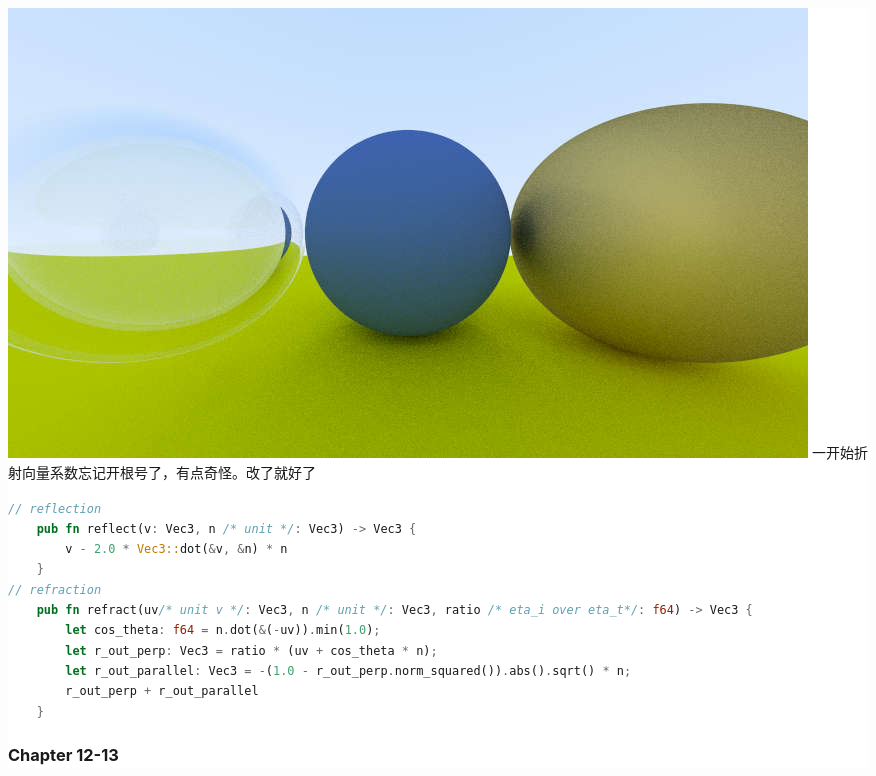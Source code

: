 ![](Image18.jpg)
一开始折射向量系数忘记开根号了，有点奇怪。改了就好了

```rust
// reflection
    pub fn reflect(v: Vec3, n /* unit */: Vec3) -> Vec3 {
        v - 2.0 * Vec3::dot(&v, &n) * n
    }
// refraction
    pub fn refract(uv/* unit v */: Vec3, n /* unit */: Vec3, ratio /* eta_i over eta_t*/: f64) -> Vec3 {
        let cos_theta: f64 = n.dot(&(-uv)).min(1.0);
        let r_out_perp: Vec3 = ratio * (uv + cos_theta * n);
        let r_out_parallel: Vec3 = -(1.0 - r_out_perp.norm_squared()).abs().sqrt() * n;
        r_out_perp + r_out_parallel
    }
```

### Chapter 12-13
